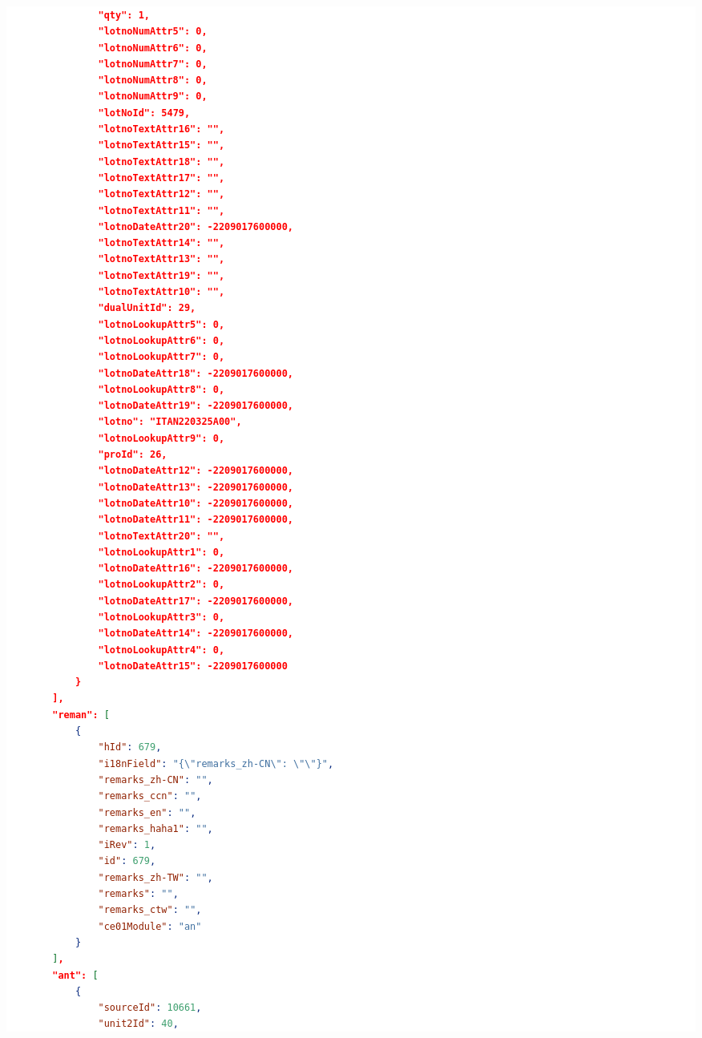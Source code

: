 ```json
                "qty": 1,
                "lotnoNumAttr5": 0,
                "lotnoNumAttr6": 0,
                "lotnoNumAttr7": 0,
                "lotnoNumAttr8": 0,
                "lotnoNumAttr9": 0,
                "lotNoId": 5479,
                "lotnoTextAttr16": "",
                "lotnoTextAttr15": "",
                "lotnoTextAttr18": "",
                "lotnoTextAttr17": "",
                "lotnoTextAttr12": "",
                "lotnoTextAttr11": "",
                "lotnoDateAttr20": -2209017600000,
                "lotnoTextAttr14": "",
                "lotnoTextAttr13": "",
                "lotnoTextAttr19": "",
                "lotnoTextAttr10": "",
                "dualUnitId": 29,
                "lotnoLookupAttr5": 0,
                "lotnoLookupAttr6": 0,
                "lotnoLookupAttr7": 0,
                "lotnoDateAttr18": -2209017600000,
                "lotnoLookupAttr8": 0,
                "lotnoDateAttr19": -2209017600000,
                "lotno": "ITAN220325A00",
                "lotnoLookupAttr9": 0,
                "proId": 26,
                "lotnoDateAttr12": -2209017600000,
                "lotnoDateAttr13": -2209017600000,
                "lotnoDateAttr10": -2209017600000,
                "lotnoDateAttr11": -2209017600000,
                "lotnoTextAttr20": "",
                "lotnoLookupAttr1": 0,
                "lotnoDateAttr16": -2209017600000,
                "lotnoLookupAttr2": 0,
                "lotnoDateAttr17": -2209017600000,
                "lotnoLookupAttr3": 0,
                "lotnoDateAttr14": -2209017600000,
                "lotnoLookupAttr4": 0,
                "lotnoDateAttr15": -2209017600000
            }
        ],
        "reman": [
            {
                "hId": 679,
                "i18nField": "{\"remarks_zh-CN\": \"\"}",
                "remarks_zh-CN": "",
                "remarks_ccn": "",
                "remarks_en": "",
                "remarks_haha1": "",
                "iRev": 1,
                "id": 679,
                "remarks_zh-TW": "",
                "remarks": "",
                "remarks_ctw": "",
                "ce01Module": "an"
            }
        ],
        "ant": [
            {
                "sourceId": 10661,
                "unit2Id": 40,
```